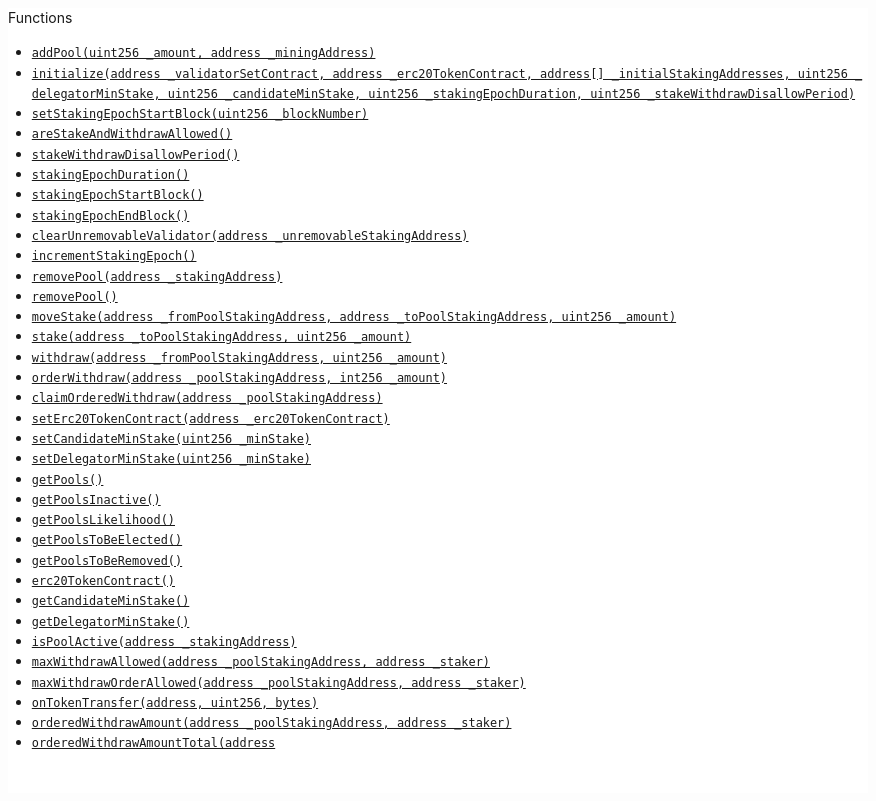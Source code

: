 <div class="contract-index"><span class="contract-index-title">Functions</span><ul><li><a href="#StakingAuRa.addPool(uint256,address)"><code class="function-signature">addPool(uint256 _amount, address _miningAddress)</code></a></li><li><a href="#StakingAuRa.initialize(address,address,address[],uint256,uint256,uint256,uint256)"><code class="function-signature">initialize(address _validatorSetContract, address _erc20TokenContract, address[] _initialStakingAddresses, uint256 _delegatorMinStake, uint256 _candidateMinStake, uint256 _stakingEpochDuration, uint256 _stakeWithdrawDisallowPeriod)</code></a></li><li><a href="#StakingAuRa.setStakingEpochStartBlock(uint256)"><code class="function-signature">setStakingEpochStartBlock(uint256 _blockNumber)</code></a></li><li><a href="#StakingAuRa.areStakeAndWithdrawAllowed()"><code class="function-signature">areStakeAndWithdrawAllowed()</code></a></li><li><a href="#StakingAuRa.stakeWithdrawDisallowPeriod()"><code class="function-signature">stakeWithdrawDisallowPeriod()</code></a></li><li><a href="#StakingAuRa.stakingEpochDuration()"><code class="function-signature">stakingEpochDuration()</code></a></li><li><a href="#StakingAuRa.stakingEpochStartBlock()"><code class="function-signature">stakingEpochStartBlock()</code></a></li><li><a href="#StakingAuRa.stakingEpochEndBlock()"><code class="function-signature">stakingEpochEndBlock()</code></a></li><li class="inherited"><a href="abstracts#StakingBase.clearUnremovableValidator(address)"><code class="function-signature">clearUnremovableValidator(address _unremovableStakingAddress)</code></a></li><li class="inherited"><a href="abstracts#StakingBase.incrementStakingEpoch()"><code class="function-signature">incrementStakingEpoch()</code></a></li><li class="inherited"><a href="abstracts#StakingBase.removePool(address)"><code class="function-signature">removePool(address _stakingAddress)</code></a></li><li class="inherited"><a href="abstracts#StakingBase.removePool()"><code class="function-signature">removePool()</code></a></li><li class="inherited"><a href="abstracts#StakingBase.moveStake(address,address,uint256)"><code class="function-signature">moveStake(address _fromPoolStakingAddress, address _toPoolStakingAddress, uint256 _amount)</code></a></li><li class="inherited"><a href="abstracts#StakingBase.stake(address,uint256)"><code class="function-signature">stake(address _toPoolStakingAddress, uint256 _amount)</code></a></li><li class="inherited"><a href="abstracts#StakingBase.withdraw(address,uint256)"><code class="function-signature">withdraw(address _fromPoolStakingAddress, uint256 _amount)</code></a></li><li class="inherited"><a href="abstracts#StakingBase.orderWithdraw(address,int256)"><code class="function-signature">orderWithdraw(address _poolStakingAddress, int256 _amount)</code></a></li><li class="inherited"><a href="abstracts#StakingBase.claimOrderedWithdraw(address)"><code class="function-signature">claimOrderedWithdraw(address _poolStakingAddress)</code></a></li><li class="inherited"><a href="abstracts#StakingBase.setErc20TokenContract(address)"><code class="function-signature">setErc20TokenContract(address _erc20TokenContract)</code></a></li><li class="inherited"><a href="abstracts#StakingBase.setCandidateMinStake(uint256)"><code class="function-signature">setCandidateMinStake(uint256 _minStake)</code></a></li><li class="inherited"><a href="abstracts#StakingBase.setDelegatorMinStake(uint256)"><code class="function-signature">setDelegatorMinStake(uint256 _minStake)</code></a></li><li class="inherited"><a href="abstracts#StakingBase.getPools()"><code class="function-signature">getPools()</code></a></li><li class="inherited"><a href="abstracts#StakingBase.getPoolsInactive()"><code class="function-signature">getPoolsInactive()</code></a></li><li class="inherited"><a href="abstracts#StakingBase.getPoolsLikelihood()"><code class="function-signature">getPoolsLikelihood()</code></a></li><li class="inherited"><a href="abstracts#StakingBase.getPoolsToBeElected()"><code class="function-signature">getPoolsToBeElected()</code></a></li><li class="inherited"><a href="abstracts#StakingBase.getPoolsToBeRemoved()"><code class="function-signature">getPoolsToBeRemoved()</code></a></li><li class="inherited"><a href="abstracts#StakingBase.erc20TokenContract()"><code class="function-signature">erc20TokenContract()</code></a></li><li class="inherited"><a href="abstracts#StakingBase.getCandidateMinStake()"><code class="function-signature">getCandidateMinStake()</code></a></li><li class="inherited"><a href="abstracts#StakingBase.getDelegatorMinStake()"><code class="function-signature">getDelegatorMinStake()</code></a></li><li class="inherited"><a href="abstracts#StakingBase.isPoolActive(address)"><code class="function-signature">isPoolActive(address _stakingAddress)</code></a></li><li class="inherited"><a href="abstracts#StakingBase.maxWithdrawAllowed(address,address)"><code class="function-signature">maxWithdrawAllowed(address _poolStakingAddress, address _staker)</code></a></li><li class="inherited"><a href="abstracts#StakingBase.maxWithdrawOrderAllowed(address,address)"><code class="function-signature">maxWithdrawOrderAllowed(address _poolStakingAddress, address _staker)</code></a></li><li class="inherited"><a href="abstracts#StakingBase.onTokenTransfer(address,uint256,bytes)"><code class="function-signature">onTokenTransfer(address, uint256, bytes)</code></a></li><li class="inherited"><a href="abstracts#StakingBase.orderedWithdrawAmount(address,address)"><code class="function-signature">orderedWithdrawAmount(address _poolStakingAddress, address _staker)</code></a></li><li class="inherited"><a href="abstracts#StakingBase.orderedWithdrawAmountTotal(address)"><code class="function-signature">orderedWithdrawAmountTotal(address